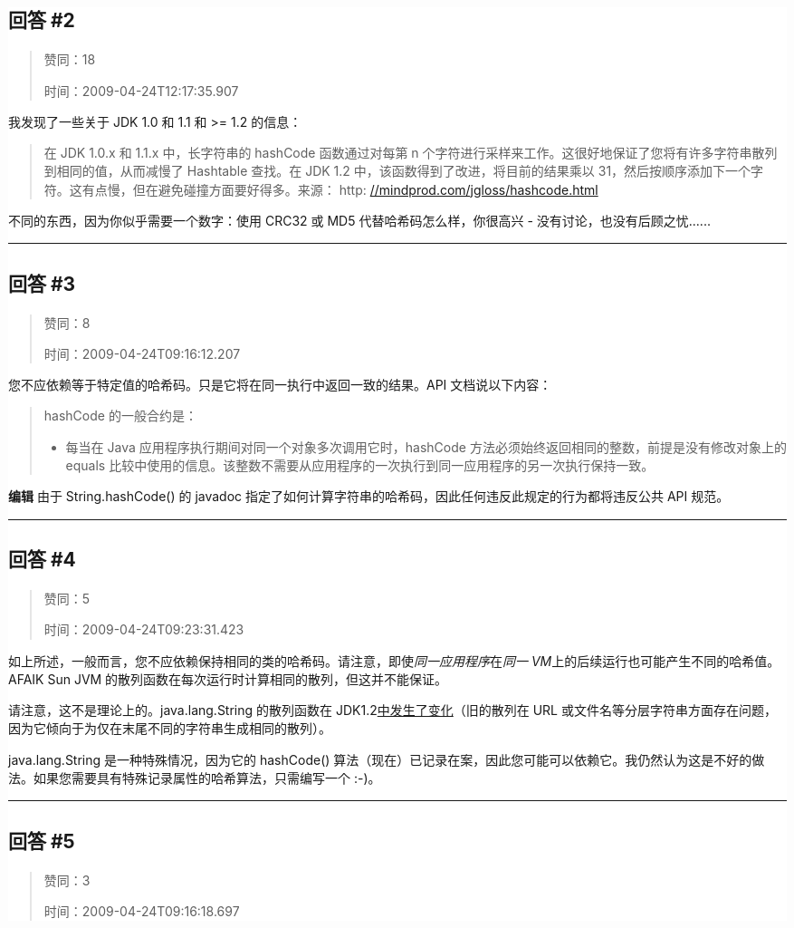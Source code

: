 ## 回答 #2

> 赞同：18
> 
> 时间：2009-04-24T12:17:35.907

我发现了一些关于 JDK 1.0 和 1.1 和 >= 1.2 的信息：

> 在 JDK 1.0.x 和 1.1.x 中，长字符串的 hashCode 函数通过对每第 n 个字符进行采样来工作。这很好地保证了您将有许多字符串散列到相同的值，从而减慢了 Hashtable 查找。在 JDK 1.2 中，该函数得到了改进，将目前的结果乘以 31，然后按顺序添加下一个字符。这有点慢，但在避免碰撞方面要好得多。来源： http: [//mindprod.com/jgloss/hashcode.html](http://mindprod.com/jgloss/hashcode.html)

不同的东西，因为你似乎需要一个数字：使用 CRC32 或 MD5 代替哈希码怎么样，你很高兴 - 没有讨论，也没有后顾之忧......

* * *

## 回答 #3

> 赞同：8
> 
> 时间：2009-04-24T09:16:12.207

您不应依赖等于特定值的哈希码。只是它将在同一执行中返回一致的结果。API 文档说以下内容：

> hashCode 的一般合约是：
> 
> *   每当在 Java 应用程序执行期间对同一个对象多次调用它时，hashCode 方法必须始终返回相同的整数，前提是没有修改对象上的 equals 比较中使用的信息。该整数不需要从应用程序的一次执行到同一应用程序的另一次执行保持一致。

**编辑** 由于 String.hashCode() 的 javadoc 指定了如何计算字符串的哈希码，因此任何违反此规定的行为都将违反公共 API 规范。

* * *

## 回答 #4

> 赞同：5
> 
> 时间：2009-04-24T09:23:31.423

如上所述，一般而言，您不应依赖保持相同的类的哈希码。请注意，即使*同一应用程序*在*同一 VM*上的后续运行也可能产生不同的哈希值。AFAIK Sun JVM 的散列函数在每次运行时计算相同的散列，但这并不能保证。

请注意，这不是理论上的。java.lang.String 的散列函数在 JDK1.2[中发生了变化](http://bugs.sun.com/bugdatabase/view_bug.do?bug_id=4045622)（旧的散列在 URL 或文件名等分层字符串方面存在问题，因为它倾向于为仅在末尾不同的字符串生成相同的散列）。

java.lang.String 是一种特殊情况，因为它的 hashCode() 算法（现在）已记录在案，因此您可能可以依赖它。我仍然认为这是不好的做法。如果您需要具有特殊记录属性的哈希算法，只需编写一个 :-)。

* * *

## 回答 #5

> 赞同：3
> 
> 时间：2009-04-24T09:16:18.697
